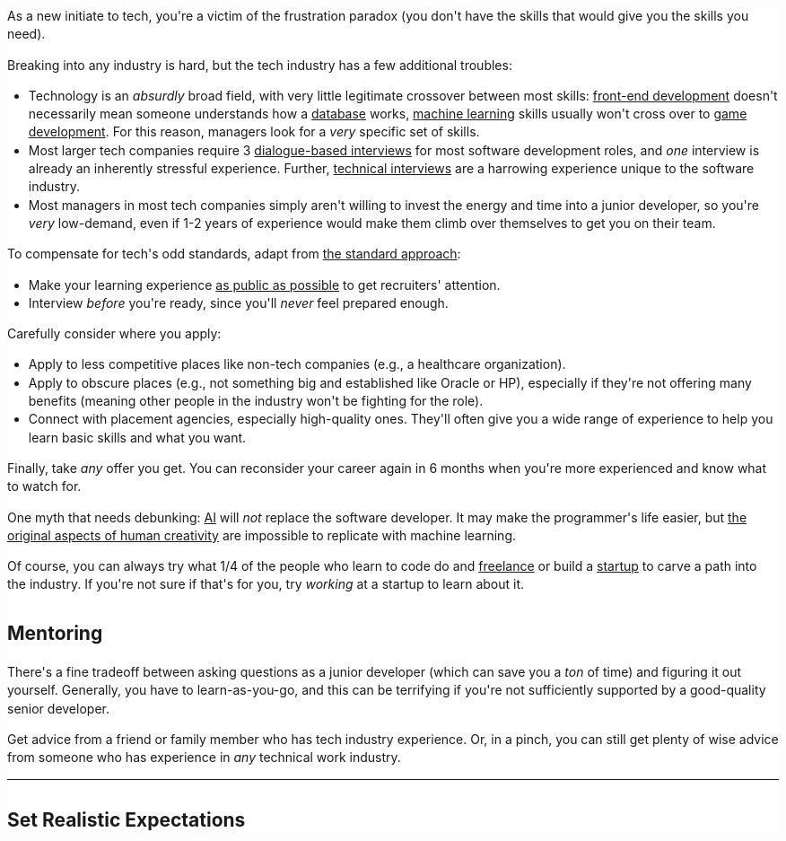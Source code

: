 As a new initiate to tech, you're a victim of the frustration paradox (you don't have the skills that would give you the skills you need).

Breaking into any industry is hard, but the tech industry has a few additional troubles:

- Technology is an *absurdly* broad field, with very little legitimate crossover between most skills: [front-end development](graphics.md) doesn't necessarily mean someone understands how a [database](database.md) works, [machine learning](computers-ai-ml.md) skills usually won't cross over to [game development](computers-software-gamedev.md). For this reason, managers look for a *very* specific set of skills.
- Most larger tech companies require 3 [dialogue-based interviews](jobs-5_interview.md) for most software development roles, and *one* interview is already an inherently stressful experience. Further, [technical interviews](jobs-5_interview-technical.md) are a harrowing experience unique to the software industry.
- Most managers in most tech companies simply aren't willing to invest the energy and time into a junior developer, so you're *very* low-demand, even if 1-2 years of experience would make them climb over themselves to get you on their team.

To compensate for tech's odd standards, adapt from [the standard approach](jobs-2_goals.md):

- Make your learning experience [as public as possible](jobs-3_image.md) to get recruiters' attention.
- Interview *before* you're ready, since you'll *never* feel prepared enough.

Carefully consider where you apply:

- Apply to less competitive places like non-tech companies (e.g., a healthcare organization).
- Apply to obscure places (e.g., not something big and established like Oracle or HP), especially if they're not offering many benefits (meaning other people in the industry won't be fighting for the role).
- Connect with placement agencies, especially high-quality ones. They'll often give you a wide range of experience to help you learn basic skills and what you want.

Finally, take *any* offer you get. You can reconsider your career again in 6 months when you're more experienced and know what to watch for.

One myth that needs debunking: [AI](computers-ai.md) will *not* replace the software developer. It may make the programmer's life easier, but [the original aspects of human creativity](mind-creativity.md) are impossible to replicate with machine learning.

Of course, you can always try what 1/4 of the people who learn to code do and [freelance](entrepreneur-4_freelancing.md) or build a [startup](entrepreneur-2_idea.md) to carve a path into the industry. If you're not sure if that's for you, try *working* at a startup to learn about it.

## Mentoring

There's a fine tradeoff between asking questions as a junior developer (which can save you a *ton* of time) and figuring it out yourself. Generally, you have to learn-as-you-go, and this can be terrifying if you're not sufficiently supported by a good-quality senior developer.

Get advice from a friend or family member who has tech industry experience. Or, in a pinch, you can still get plenty of wise advice from someone who has experience in *any* technical work industry.

---

## Set Realistic Expectations
